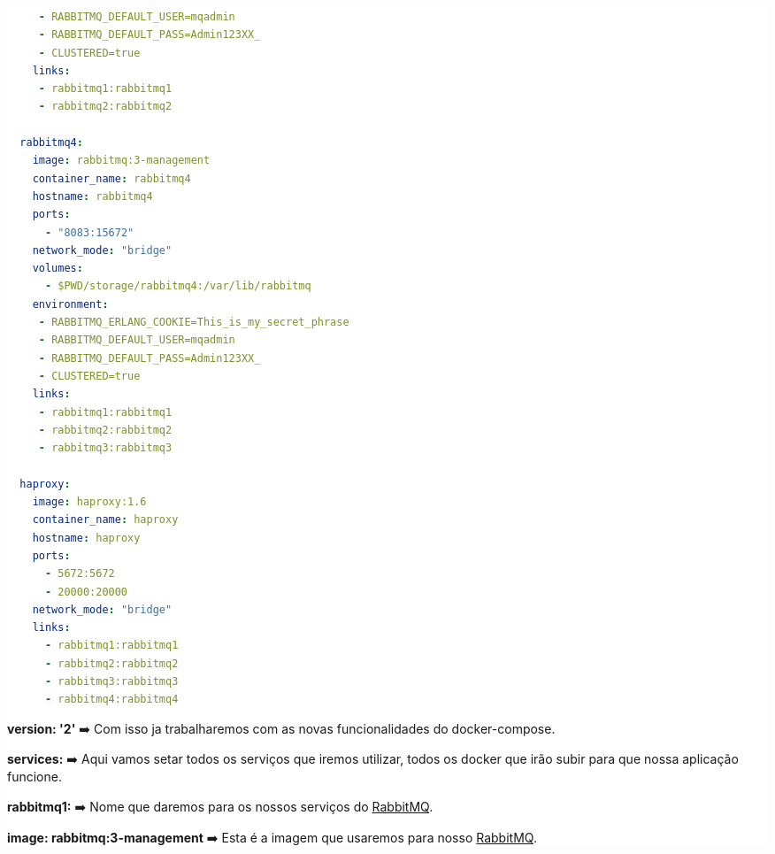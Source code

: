 ```yml
     - RABBITMQ_DEFAULT_USER=mqadmin
     - RABBITMQ_DEFAULT_PASS=Admin123XX_
     - CLUSTERED=true
    links:
     - rabbitmq1:rabbitmq1
     - rabbitmq2:rabbitmq2

  rabbitmq4:
    image: rabbitmq:3-management
    container_name: rabbitmq4
    hostname: rabbitmq4
    ports:
      - "8083:15672"
    network_mode: "bridge"
    volumes:
      - $PWD/storage/rabbitmq4:/var/lib/rabbitmq
    environment:
     - RABBITMQ_ERLANG_COOKIE=This_is_my_secret_phrase
     - RABBITMQ_DEFAULT_USER=mqadmin
     - RABBITMQ_DEFAULT_PASS=Admin123XX_
     - CLUSTERED=true
    links:
     - rabbitmq1:rabbitmq1
     - rabbitmq2:rabbitmq2
     - rabbitmq3:rabbitmq3

  haproxy:
    image: haproxy:1.6
    container_name: haproxy
    hostname: haproxy
    ports:
      - 5672:5672
      - 20000:20000
    network_mode: "bridge"
    links:
      - rabbitmq1:rabbitmq1
      - rabbitmq2:rabbitmq2
      - rabbitmq3:rabbitmq3
      - rabbitmq4:rabbitmq4
```

**version: '2'**  :arrow_right: Com isso ja trabalharemos com as novas funcionalidades do docker-compose.

**services:** :arrow_right: Aqui vamos setar todos os serviços que iremos utilizar, todos os docker que irão subir para que nossa aplicação funcione.

**rabbitmq1:** :arrow_right: Nome que daremos para os nossos serviços do [RabbitMQ](http://www.rabbitmq.com/).

**image: rabbitmq:3-management** :arrow_right: Esta é a imagem que usaremos para nosso [RabbitMQ](http://www.rabbitmq.com/).
